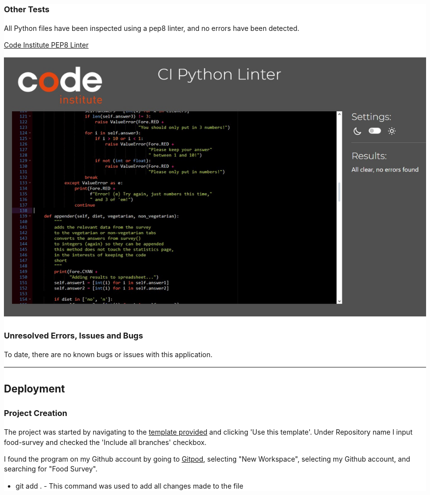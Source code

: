 ### **Other Tests**

All Python files have been inspected using a pep8 linter, and no errors have been detected.

[Code Institute PEP8 Linter](https://pep8ci.herokuapp.com)

![linter tests](media/readme-images/linter-results.jpg)

### **Unresolved Errors, Issues and Bugs**

To date, there are no known bugs or issues with this application.

***

## **Deployment**

### **Project Creation**

The project was started by navigating to the [template provided](https://github.com/Code-Institute-Org/p3-template) and clicking 'Use this template'. Under Repository name I input food-survey and checked the 'Include all branches' checkbox. 

I found the program on my Github account by going to [Gitpod](https://gitpod.io), selecting "New Workspace", selecting my Github account, and searching for "Food Survey".

+ git add . - This command was used to add all changes made to the file
